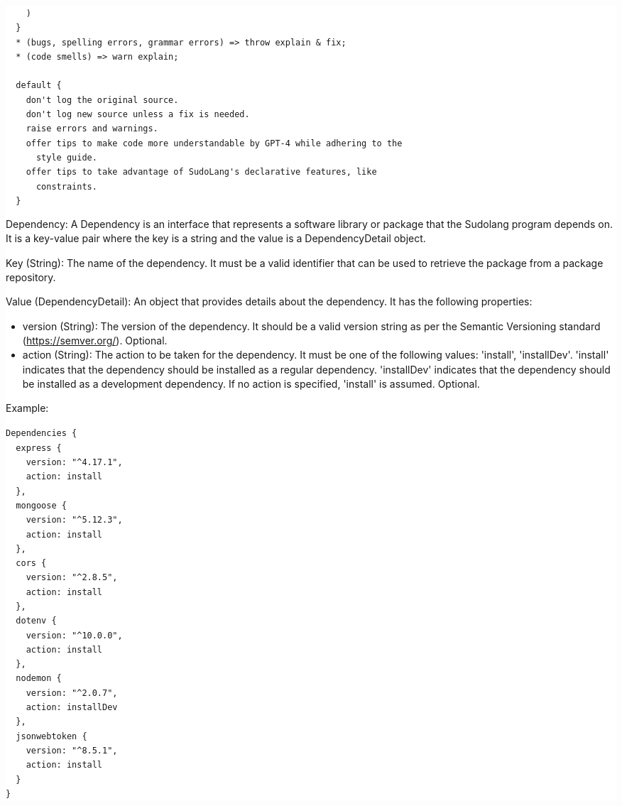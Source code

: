 ```SudoLang
    )
  }
  * (bugs, spelling errors, grammar errors) => throw explain & fix;
  * (code smells) => warn explain;

  default {
    don't log the original source.
    don't log new source unless a fix is needed.
    raise errors and warnings.
    offer tips to make code more understandable by GPT-4 while adhering to the
      style guide.
    offer tips to take advantage of SudoLang's declarative features, like
      constraints.
  }
```

Dependency: A Dependency is an interface that represents a software library or package that the Sudolang program depends on. It is a key-value pair where the key is a string and the value is a DependencyDetail object.

Key (String): The name of the dependency. It must be a valid identifier that can be used to retrieve the package from a package repository.

Value (DependencyDetail): An object that provides details about the dependency. It has the following properties:

- version (String): The version of the dependency. It should be a valid version string as per the Semantic Versioning standard (https://semver.org/). Optional.
- action (String): The action to be taken for the dependency. It must be one of the following values: 'install', 'installDev'. 'install' indicates that the dependency should be installed as a regular dependency. 'installDev' indicates that the dependency should be installed as a development dependency. If no action is specified, 'install' is assumed. Optional.

Example:

```
Dependencies {
  express {
    version: "^4.17.1",
    action: install
  },
  mongoose {
    version: "^5.12.3",
    action: install
  },
  cors {
    version: "^2.8.5",
    action: install
  },
  dotenv {
    version: "^10.0.0",
    action: install
  },
  nodemon {
    version: "^2.0.7",
    action: installDev
  },
  jsonwebtoken {
    version: "^8.5.1",
    action: install
  }
}
```
